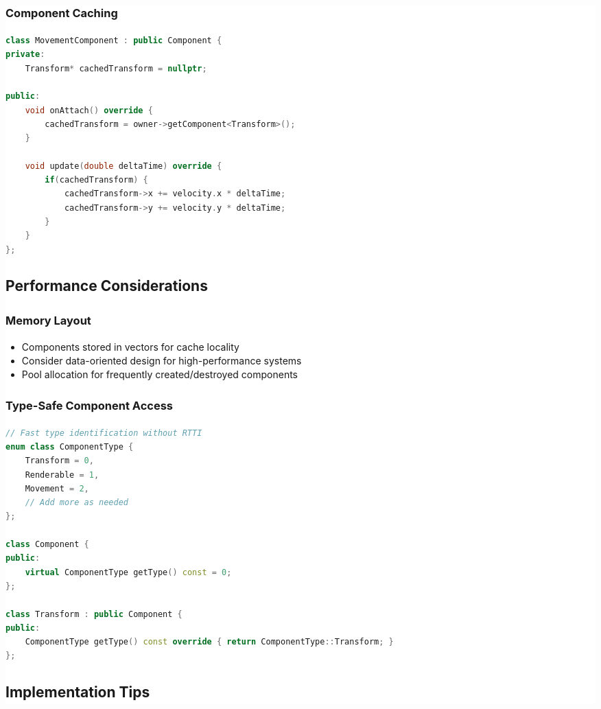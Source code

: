 ### Component Caching
```cpp
class MovementComponent : public Component {
private:
    Transform* cachedTransform = nullptr;
    
public:
    void onAttach() override {
        cachedTransform = owner->getComponent<Transform>();
    }
    
    void update(double deltaTime) override {
        if(cachedTransform) {
            cachedTransform->x += velocity.x * deltaTime;
            cachedTransform->y += velocity.y * deltaTime;
        }
    }
};
```

## Performance Considerations

### Memory Layout
- Components stored in vectors for cache locality
- Consider data-oriented design for high-performance systems
- Pool allocation for frequently created/destroyed components

### Type-Safe Component Access
```cpp
// Fast type identification without RTTI
enum class ComponentType {
    Transform = 0,
    Renderable = 1,
    Movement = 2,
    // Add more as needed
};

class Component {
public:
    virtual ComponentType getType() const = 0;
};

class Transform : public Component {
public:
    ComponentType getType() const override { return ComponentType::Transform; }
};
```

## Implementation Tips
